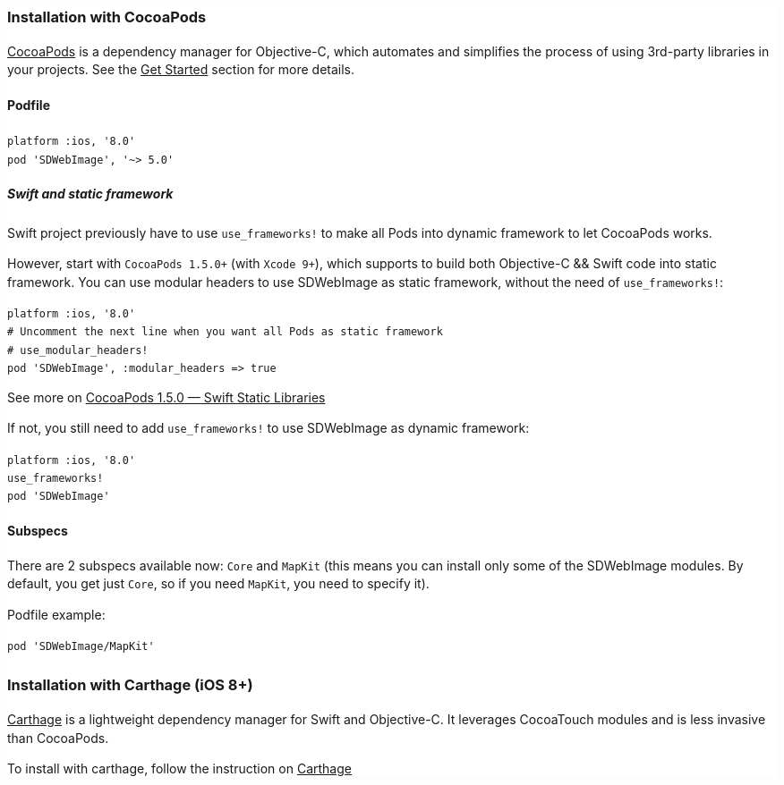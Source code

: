 ### Installation with CocoaPods

[CocoaPods](http://cocoapods.org/) is a dependency manager for Objective-C, which automates and simplifies the process of using 3rd-party libraries in your projects. See the [Get Started](http://cocoapods.org/#get_started) section for more details.

#### Podfile

```
platform :ios, '8.0'
pod 'SDWebImage', '~> 5.0'
```

##### Swift and static framework

Swift project previously have to use `use_frameworks!` to make all Pods into dynamic framework to let CocoaPods works.

However, start with `CocoaPods 1.5.0+` (with `Xcode 9+`), which supports to build both Objective-C && Swift code into static framework. You can use modular headers to use SDWebImage as static framework, without the need of `use_frameworks!`:

```
platform :ios, '8.0'
# Uncomment the next line when you want all Pods as static framework
# use_modular_headers!
pod 'SDWebImage', :modular_headers => true
```

See more on [CocoaPods 1.5.0 — Swift Static Libraries](http://blog.cocoapods.org/CocoaPods-1.5.0/)

If not, you still need to add `use_frameworks!` to use SDWebImage as dynamic framework:

```
platform :ios, '8.0'
use_frameworks!
pod 'SDWebImage'
```

#### Subspecs

There are 2 subspecs available now: `Core` and `MapKit` (this means you can install only some of the SDWebImage modules. By default, you get just `Core`, so if you need `MapKit`, you need to specify it).

Podfile example:

```
pod 'SDWebImage/MapKit'
```

### Installation with Carthage (iOS 8+)

[Carthage](https://github.com/Carthage/Carthage) is a lightweight dependency manager for Swift and Objective-C. It leverages CocoaTouch modules and is less invasive than CocoaPods.

To install with carthage, follow the instruction on [Carthage](https://github.com/Carthage/Carthage)
